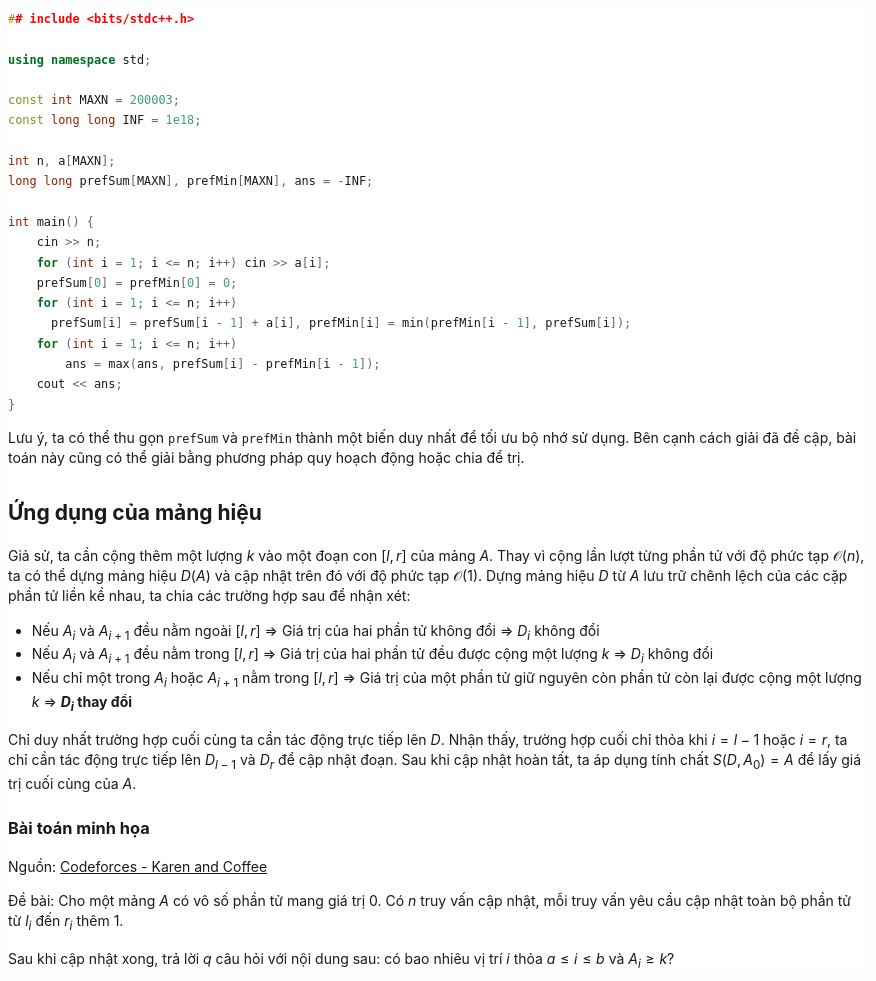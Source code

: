 ```cpp
## include <bits/stdc++.h>

using namespace std;

const int MAXN = 200003;
const long long INF = 1e18;

int n, a[MAXN];
long long prefSum[MAXN], prefMin[MAXN], ans = -INF;

int main() {
    cin >> n;
    for (int i = 1; i <= n; i++) cin >> a[i];
    prefSum[0] = prefMin[0] = 0;
    for (int i = 1; i <= n; i++)
      prefSum[i] = prefSum[i - 1] + a[i], prefMin[i] = min(prefMin[i - 1], prefSum[i]);
    for (int i = 1; i <= n; i++)
        ans = max(ans, prefSum[i] - prefMin[i - 1]);
    cout << ans;
}
```

Lưu ý, ta có thể thu gọn `prefSum` và `prefMin` thành một biến duy nhất để tối ưu bộ nhớ sử dụng.
Bên cạnh cách giải đã đề cập, bài toán này cũng có thể giải bằng phương pháp quy hoạch động hoặc chia để trị.

## Ứng dụng của mảng hiệu

Giả sử, ta cần cộng thêm một lượng $k$ vào một đoạn con $[l, r]$ của mảng $A$. Thay vì cộng lần lượt từng phần tử với độ phức tạp $\mathcal{O}(n)$, ta có thể dựng mảng hiệu $D(A)$ và cập nhật trên đó với độ phức tạp $\mathcal{O}(1)$. Dựng mảng hiệu $D$ từ $A$ lưu trữ chênh lệch của các cặp phần tử liền kề nhau, ta chia các trường hợp sau để nhận xét:

- Nếu $A_i$ và $A_{i + 1}$ đều nằm ngoài $[l, r]$ $\Rightarrow$ Giá trị của hai phần tử không đổi $\Rightarrow$ $D_i$ không đổi
- Nếu $A_i$ và $A_{i + 1}$ đều nằm trong $[l, r]$ $\Rightarrow$ Giá trị của hai phần tử đều được cộng một lượng $k$ $\Rightarrow$ $D_i$ không đổi
- Nếu chỉ một trong $A_i$ hoặc $A_{i + 1}$ nằm trong $[l, r]$ $\Rightarrow$ Giá trị của một phần tử giữ nguyên còn phần tử còn lại được cộng một lượng $k$ $\Rightarrow$ **$D_i$ thay đổi**

Chỉ duy nhất trường hợp cuối cùng ta cần tác động trực tiếp lên $D$. Nhận thấy, trường hợp cuối chỉ thỏa khi $i = l - 1$ hoặc $i = r$, ta chỉ cần tác động trực tiếp lên $D_{l - 1}$ và $D_{r}$ để cập nhật đoạn. Sau khi cập nhật hoàn tất, ta áp dụng tính chất $S(D, A_0) = A$ để lấy giá trị cuối cùng của $A$.

### Bài toán minh họa

Nguồn: [Codeforces - Karen and Coffee](https://codeforces.com/contest/816/problem/B)

Đề bài: Cho một mảng $A$ có vô số phần tử mang giá trị $0$. Có $n$ truy vấn cập nhật, mỗi truy vấn yêu cầu cập nhật toàn bộ phần tử từ $l_i$ đến $r_i$ thêm $1$.

Sau khi cập nhật xong, trả lời $q$ câu hỏi với nội dung sau: có bao nhiêu vị trí $i$ thỏa $a \le i \le b$ và $A_i \ge k$?
